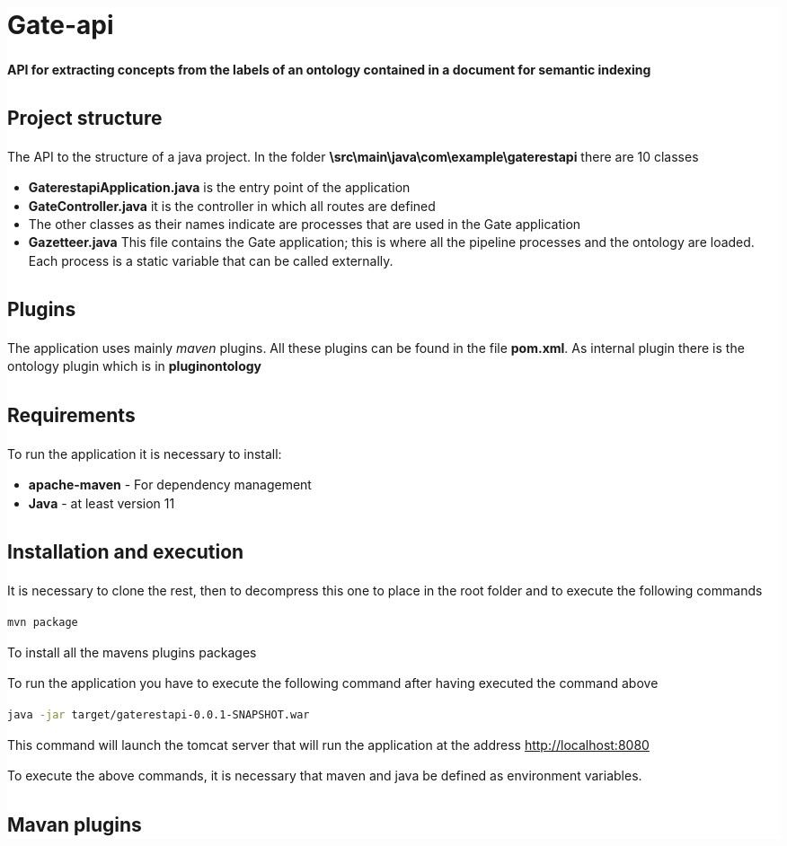 # Gate-api

**API for extracting concepts from the labels of an ontology contained in a document for semantic indexing**






## Project structure
 The API to the structure of a java project. In the folder **\src\main\java\com\example\gaterestapi** there are 10 classes

- **GaterestapiApplication.java** is the entry point of the application 
- **GateController.java** it is the controller in which all routes are defined
- The other classes as their names indicate are processes that are used in the Gate application
- **Gazetteer.java** This file contains the Gate application; this is where all the pipeline processes and the ontology are loaded. Each process is a static variable that can be called externally.



## Plugins 
The application uses mainly *maven* plugins. All these plugins can be found in the file **pom.xml**. As internal plugin there is the ontology plugin which is in **pluginontology**

## Requirements 
To run the application it is necessary to install:

- **apache-maven** - For dependency management
- **Java** - at least version 11

## Installation and execution

It is necessary to clone the rest, then to decompress this one to place in the root folder and to execute the following commands  

```sh
mvn package
```
To install all the mavens plugins packages

To run the application you have to execute the following command after having executed the command above

```sh
java -jar target/gaterestapi-0.0.1-SNAPSHOT.war
```
This command will launch the tomcat server that will run the application at the address <http://localhost:8080>

To execute the above commands, it is necessary that maven and java be defined as environment variables.
## Mavan plugins
